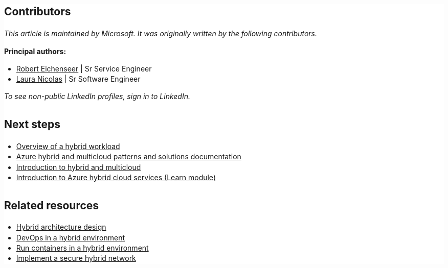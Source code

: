## Contributors

*This article is maintained by Microsoft. It was originally written by the following contributors.*

**Principal authors:**

- [Robert Eichenseer](https://www.linkedin.com/in/roberteichenseer) | Sr Service Engineer
- [Laura Nicolas](https://www.linkedin.com/in/lauranicolasd) | Sr Software Engineer

*To see non-public LinkedIn profiles, sign in to LinkedIn.*
 
 ## Next steps

- [Overview of a hybrid workload](/azure/architecture/framework/hybrid/hybrid-overview)
- [Azure hybrid and multicloud patterns and solutions documentation](/hybrid/app-solutions)
- [Introduction to hybrid and multicloud](/azure/cloud-adoption-framework/scenarios/hybrid)
- [Introduction to Azure hybrid cloud services (Learn module)](/training/modules/intro-to-azure-hybrid-services)

## Related resources

- [Hybrid architecture design](../../hybrid/hybrid-start-here.md)
- [DevOps in a hybrid environment](../../solution-ideas/articles/devops-in-a-hybrid-environment.yml)
- [Run containers in a hybrid environment](../../hybrid/hybrid-containers.yml)
- [Implement a secure hybrid network](../../reference-architectures/dmz/secure-vnet-dmz.yml)
